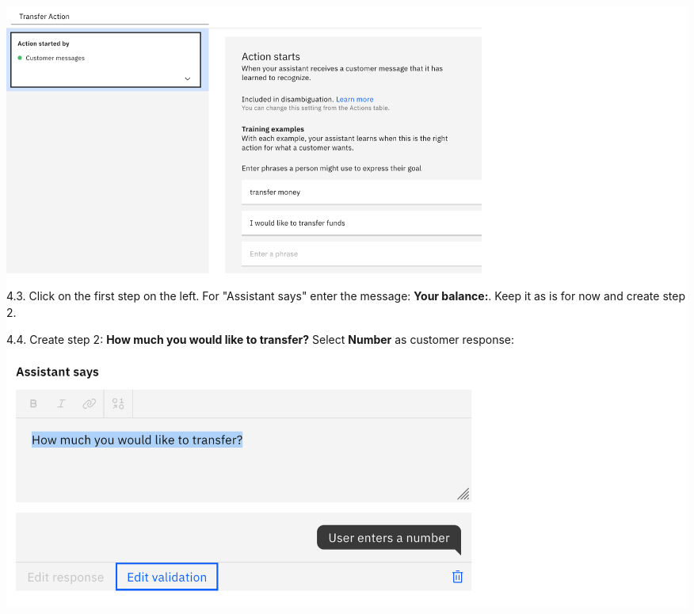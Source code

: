 <img src="images/image29.png" width=600>

4.3. Click on the first step on the left. For "Assistant says" enter the message: **Your balance:**. Keep it as is for now and create step 2.

4.4. Create step 2: **How much you would like to transfer?** Select **Number** as customer response:

<img src="images/image21.png" width=600>
